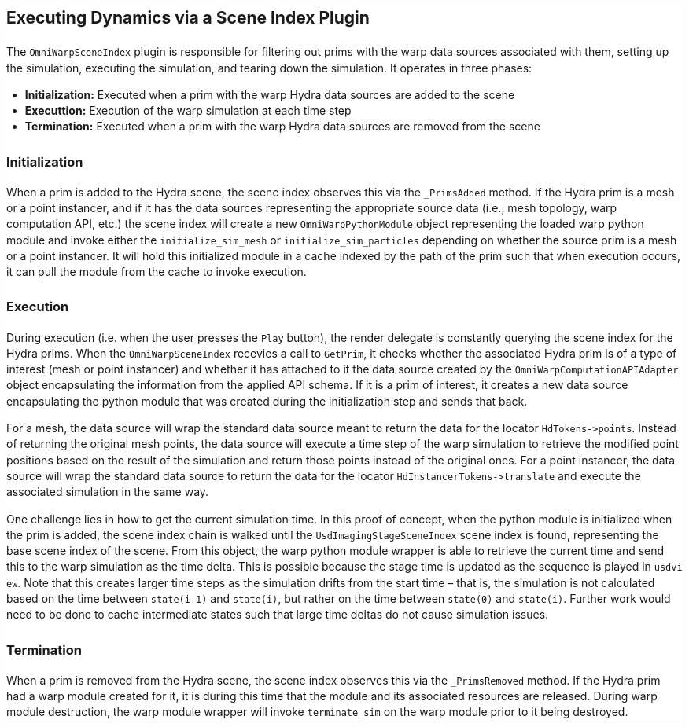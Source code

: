 ## Executing Dynamics via a Scene Index Plugin

The `OmniWarpSceneIndex` plugin is responsible for filtering out prims with the warp data sources associated with them, setting up the simulation, executing the simulation, and tearing down the simulation. It operates in three phases:

- **Initialization:** Executed when a prim with the warp Hydra data sources are added to the scene
- **Executtion:** Execution of the warp simulation at each time step
- **Termination:** Executed when a prim with the warp Hydra data sources are removed from the scene

### Initialization

When a prim is added to the Hydra scene, the scene index observes this via the `_PrimsAdded` method. If the Hydra prim is a mesh or a point instancer, and if it has the data sources representing the appropriate source data (i.e., mesh topology, warp computation API, etc.) the scene index will create a new `OmniWarpPythonModule` object representing the loaded warp python module and invoke either the `initialize_sim_mesh` or `initialize_sim_particles` depending on whether the source prim is a mesh or a point instancer. It will hold this initialized module in a cache indexed by the path of the prim such that when execution occurs, it can pull the module from the cache to invoke execution. 

### Execution

During execution (i.e. when the user presses the `Play` button), the render delegate is constantly querying the scene index for the Hydra prims. When the `OmniWarpSceneIndex` recevies a call to `GetPrim`, it checks whether the associated Hydra prim is of a type of interest (mesh or point instancer) and whether it has attached to it the data source created by the `OmniWarpComputationAPIAdapter` object encapsulating the information from the applied API schema. If it is a prim of interest, it creates a new data source encapsulating the python module that was created during the initialization step and sends that back.

For a mesh, the data source will wrap the standard data source meant to return the data for the locator `HdTokens->points`. Instead of returning the original mesh points, the data source will execute a time step of the warp simulation to retrieve the modified point positions based on the result of the simulation and return those points instead of the original ones. For a point instancer, the data source will wrap the standard data source to return the data for the locator `HdInstancerTokens->translate` and execute the associated simulation in the same way.

One challenge lies in how to get the current simulation time. In this proof of concept, when the python module is initialized when the prim is added, the scene index chain is walked until the `UsdImagingStageSceneIndex` scene index is found, representing the base scene index of the scene. From this object, the warp python module wrapper is able to retrieve the current time and send this to the warp simulation as the time delta. This is possible because the stage time is updated as the sequence is played in `usdview`. Note that this creates larger time steps as the simulation drifts from the start time – that is, the simulation is not calculated based on the time between `state(i-1)` and `state(i)`, but rather on the time between `state(0)` and `state(i)`. Further work would need to be done to cache intermediate states such that large time deltas do not cause simulation issues.

### Termination

When a prim is removed from the Hydra scene, the scene index observes this via the `_PrimsRemoved` method. If the Hydra prim had a warp module created for it, it is during this time that the module and its associated resources are released. During warp module destruction, the warp module wrapper will invoke `terminate_sim` on the warp module prior to it being destroyed.

